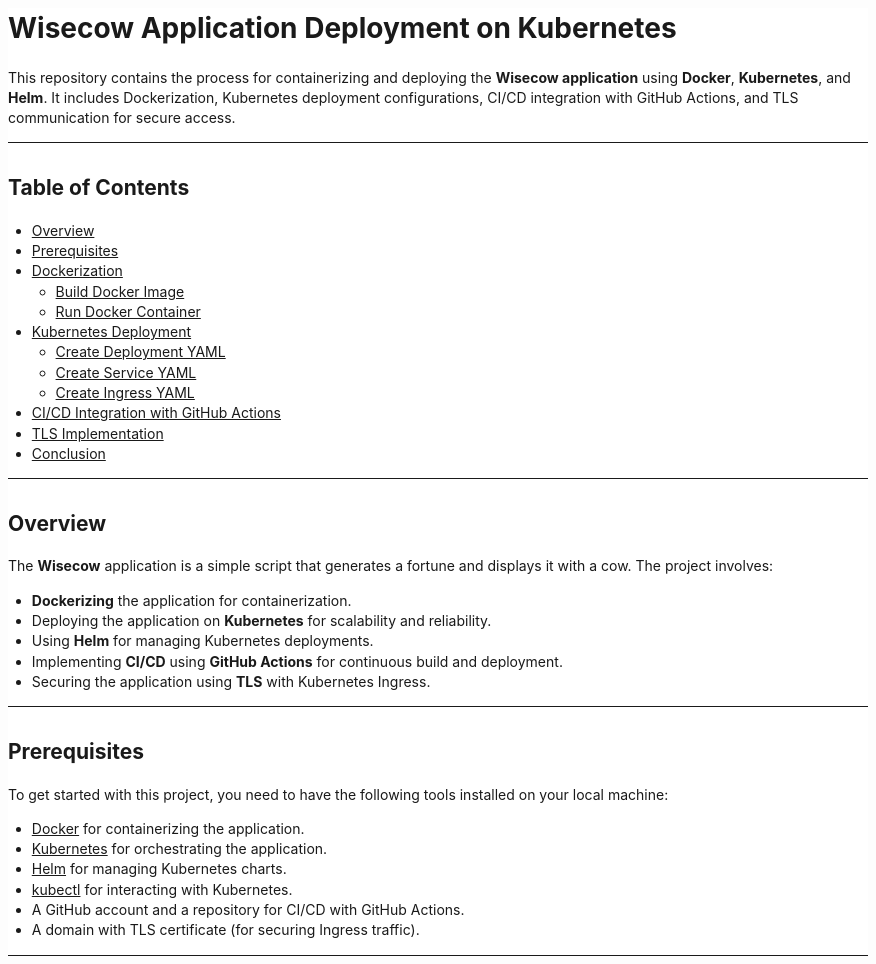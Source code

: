# Wisecow Application Deployment on Kubernetes

This repository contains the process for containerizing and deploying the **Wisecow application** using **Docker**, **Kubernetes**, and **Helm**. It includes Dockerization, Kubernetes deployment configurations, CI/CD integration with GitHub Actions, and TLS communication for secure access.

---

## Table of Contents

- [Overview](#overview)
- [Prerequisites](#prerequisites)
- [Dockerization](#dockerization)
  - [Build Docker Image](#build-docker-image)
  - [Run Docker Container](#run-docker-container)
- [Kubernetes Deployment](#kubernetes-deployment)
  - [Create Deployment YAML](#create-deployment-yaml)
  - [Create Service YAML](#create-service-yaml)
  - [Create Ingress YAML](#create-ingress-yaml)
- [CI/CD Integration with GitHub Actions](#cicd-integration-with-github-actions)
- [TLS Implementation](#tls-implementation)
- [Conclusion](#conclusion)

---

## Overview

The **Wisecow** application is a simple script that generates a fortune and displays it with a cow. The project involves:

- **Dockerizing** the application for containerization.
- Deploying the application on **Kubernetes** for scalability and reliability.
- Using **Helm** for managing Kubernetes deployments.
- Implementing **CI/CD** using **GitHub Actions** for continuous build and deployment.
- Securing the application using **TLS** with Kubernetes Ingress.

---

## Prerequisites

To get started with this project, you need to have the following tools installed on your local machine:

- [Docker](https://www.docker.com/get-started) for containerizing the application.
- [Kubernetes](https://kubernetes.io/docs/setup/) for orchestrating the application.
- [Helm](https://helm.sh/docs/intro/install/) for managing Kubernetes charts.
- [kubectl](https://kubernetes.io/docs/tasks/tools/install-kubectl/) for interacting with Kubernetes.
- A GitHub account and a repository for CI/CD with GitHub Actions.
- A domain with TLS certificate (for securing Ingress traffic).

---